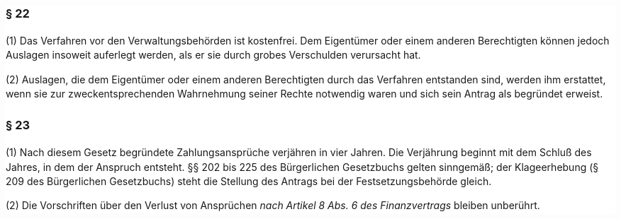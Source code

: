 <span id="BJNR008990956BJNE002800315.html"></span>

### § 22  

<div>

<div class="jnhtml">

<div>

<div class="jurAbsatz">

(1) Das Verfahren vor den Verwaltungsbehörden ist kostenfrei. Dem
Eigentümer oder einem anderen Berechtigten können jedoch Auslagen
insoweit auferlegt werden, als er sie durch grobes Verschulden
verursacht hat.

</div>

<div class="jurAbsatz">

(2) Auslagen, die dem Eigentümer oder einem anderen Berechtigten durch
das Verfahren entstanden sind, werden ihm erstattet, wenn sie zur
zweckentsprechenden Wahrnehmung seiner Rechte notwendig waren und sich
sein Antrag als begründet erweist.

</div>

</div>

</div>

</div>

<span id="BJNR008990956BJNE002900315.html"></span>

### § 23  

<div>

<div class="jnhtml">

<div>

<div class="jurAbsatz">

(1) Nach diesem Gesetz begründete Zahlungsansprüche verjähren in vier
Jahren. Die Verjährung beginnt mit dem Schluß des Jahres, in dem der
Anspruch entsteht. §§ 202 bis 225 des Bürgerlichen Gesetzbuchs gelten
sinngemäß; der Klageerhebung (§ 209 des Bürgerlichen Gesetzbuchs) steht
die Stellung des Antrags bei der Festsetzungsbehörde gleich.

</div>

<div class="jurAbsatz">

(2) Die Vorschriften über den Verlust von Ansprüchen
<span style="font-style:italic;">nach Artikel 8 Abs. 6 des
Finanzvertrags</span> bleiben unberührt.
